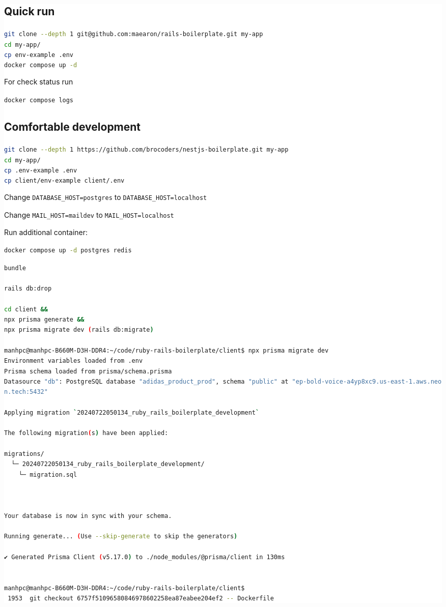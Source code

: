 ## Quick run

```bash
git clone --depth 1 git@github.com:maearon/rails-boilerplate.git my-app
cd my-app/
cp env-example .env
docker compose up -d
```

For check status run

```bash
docker compose logs
```

## Comfortable development

```bash
git clone --depth 1 https://github.com/brocoders/nestjs-boilerplate.git my-app
cd my-app/
cp .env-example .env
cp client/env-example client/.env
```

Change `DATABASE_HOST=postgres` to `DATABASE_HOST=localhost`

Change `MAIL_HOST=maildev` to `MAIL_HOST=localhost`

Run additional container:

```bash
docker compose up -d postgres redis
```

```bash
bundle

rails db:drop

cd client &&
npx prisma generate && 
npx prisma migrate dev (rails db:migrate)

manhpc@manhpc-B660M-D3H-DDR4:~/code/ruby-rails-boilerplate/client$ npx prisma migrate dev
Environment variables loaded from .env
Prisma schema loaded from prisma/schema.prisma
Datasource "db": PostgreSQL database "adidas_product_prod", schema "public" at "ep-bold-voice-a4yp8xc9.us-east-1.aws.neon.tech:5432"

Applying migration `20240722050134_ruby_rails_boilerplate_development`

The following migration(s) have been applied:

migrations/
  └─ 20240722050134_ruby_rails_boilerplate_development/
    └─ migration.sql



Your database is now in sync with your schema.

Running generate... (Use --skip-generate to skip the generators)

✔ Generated Prisma Client (v5.17.0) to ./node_modules/@prisma/client in 130ms


manhpc@manhpc-B660M-D3H-DDR4:~/code/ruby-rails-boilerplate/client$ 
 1953  git checkout 6757f51096580846978602258ea87eabee204ef2 -- Dockerfile
```